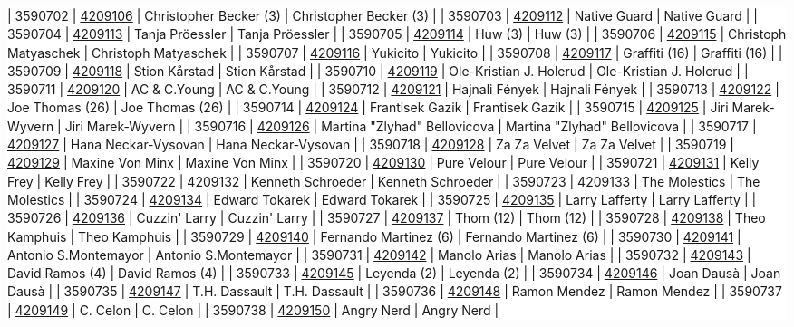 | 3590702 | [4209106](https://www.discogs.com/artist/4209106) | Christopher Becker (3) | Christopher Becker (3) |
| 3590703 | [4209112](https://www.discogs.com/artist/4209112) | Native Guard | Native Guard |
| 3590704 | [4209113](https://www.discogs.com/artist/4209113) | Tanja Pröessler | Tanja Pröessler |
| 3590705 | [4209114](https://www.discogs.com/artist/4209114) | Huw (3) | Huw (3) |
| 3590706 | [4209115](https://www.discogs.com/artist/4209115) | Christoph Matyaschek | Christoph Matyaschek |
| 3590707 | [4209116](https://www.discogs.com/artist/4209116) | Yukicito | Yukicito |
| 3590708 | [4209117](https://www.discogs.com/artist/4209117) | Graffiti (16) | Graffiti (16) |
| 3590709 | [4209118](https://www.discogs.com/artist/4209118) | Stion Kårstad | Stion Kårstad |
| 3590710 | [4209119](https://www.discogs.com/artist/4209119) | Ole-Kristian J. Holerud | Ole-Kristian J. Holerud |
| 3590711 | [4209120](https://www.discogs.com/artist/4209120) | AC & C.Young | AC & C.Young |
| 3590712 | [4209121](https://www.discogs.com/artist/4209121) | Hajnali Fények | Hajnali Fények |
| 3590713 | [4209122](https://www.discogs.com/artist/4209122) | Joe Thomas (26) | Joe Thomas (26) |
| 3590714 | [4209124](https://www.discogs.com/artist/4209124) | Frantisek Gazik | Frantisek Gazik |
| 3590715 | [4209125](https://www.discogs.com/artist/4209125) | Jiri Marek-Wyvern | Jiri Marek-Wyvern |
| 3590716 | [4209126](https://www.discogs.com/artist/4209126) | Martina "Zlyhad" Bellovicova | Martina "Zlyhad" Bellovicova |
| 3590717 | [4209127](https://www.discogs.com/artist/4209127) | Hana Neckar-Vysovan | Hana Neckar-Vysovan |
| 3590718 | [4209128](https://www.discogs.com/artist/4209128) | Za Za Velvet | Za Za Velvet |
| 3590719 | [4209129](https://www.discogs.com/artist/4209129) | Maxine Von Minx | Maxine Von Minx |
| 3590720 | [4209130](https://www.discogs.com/artist/4209130) | Pure Velour | Pure Velour |
| 3590721 | [4209131](https://www.discogs.com/artist/4209131) | Kelly Frey | Kelly Frey |
| 3590722 | [4209132](https://www.discogs.com/artist/4209132) | Kenneth Schroeder | Kenneth Schroeder |
| 3590723 | [4209133](https://www.discogs.com/artist/4209133) | The Molestics | The Molestics |
| 3590724 | [4209134](https://www.discogs.com/artist/4209134) | Edward Tokarek | Edward Tokarek |
| 3590725 | [4209135](https://www.discogs.com/artist/4209135) | Larry Lafferty | Larry Lafferty |
| 3590726 | [4209136](https://www.discogs.com/artist/4209136) | Cuzzin' Larry | Cuzzin' Larry |
| 3590727 | [4209137](https://www.discogs.com/artist/4209137) | Thom (12) | Thom (12) |
| 3590728 | [4209138](https://www.discogs.com/artist/4209138) | Theo Kamphuis | Theo Kamphuis |
| 3590729 | [4209140](https://www.discogs.com/artist/4209140) | Fernando Martinez (6) | Fernando Martinez (6) |
| 3590730 | [4209141](https://www.discogs.com/artist/4209141) | Antonio S.Montemayor | Antonio S.Montemayor |
| 3590731 | [4209142](https://www.discogs.com/artist/4209142) | Manolo Arias | Manolo Arias |
| 3590732 | [4209143](https://www.discogs.com/artist/4209143) | David Ramos (4) | David Ramos (4) |
| 3590733 | [4209145](https://www.discogs.com/artist/4209145) | Leyenda (2) | Leyenda (2) |
| 3590734 | [4209146](https://www.discogs.com/artist/4209146) | Joan Dausà | Joan Dausà |
| 3590735 | [4209147](https://www.discogs.com/artist/4209147) | T.H. Dassault | T.H. Dassault |
| 3590736 | [4209148](https://www.discogs.com/artist/4209148) | Ramon Mendez | Ramon Mendez |
| 3590737 | [4209149](https://www.discogs.com/artist/4209149) | C. Celon | C. Celon |
| 3590738 | [4209150](https://www.discogs.com/artist/4209150) | Angry Nerd | Angry Nerd |